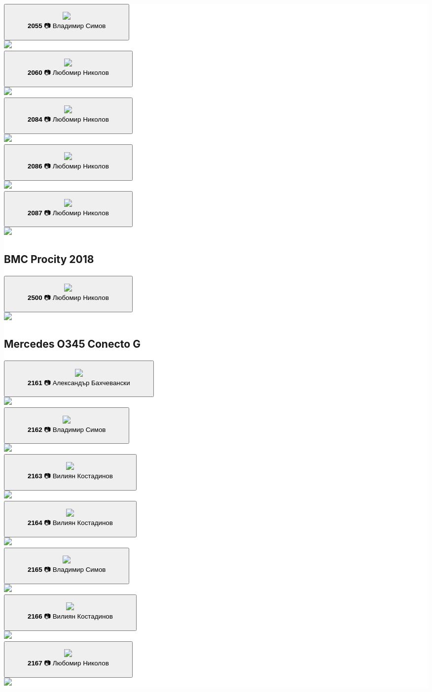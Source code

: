 <div class="dropdown"><button class="imgbtn"><figure><img src="https://live.staticflickr.com/65535/51961011439_95d633958c_k.jpg"height="200px"><figcaption> <b>2055</b> 📷 Владимир Симов</figcaption></figure></button><div class="dropdown-content"><a href="https://www.flickr.com/photos/137241490@N07/51961011439/" target="_blank" title="2055"> <img src="https://live.staticflickr.com/65535/51961011439_95d633958c_k.jpg" width="100%"></a></div></div>
 
<div class="dropdown"><button class="imgbtn"><figure><img src="https://live.staticflickr.com/65535/51957709545_e7c673bd0b_o.jpg"height="200px"><figcaption> <b>2060</b> 📷 Любомир Николов</figcaption></figure></button><div class="dropdown-content"><a href="https://www.flickr.com/photos/194526998@N05/51957709545/" target="_blank" title="2060"> <img src="https://live.staticflickr.com/65535/51957709545_e7c673bd0b_o.jpg" width="100%"></a></div></div>
 
<div class="dropdown"><button class="imgbtn"><figure><img src="https://live.staticflickr.com/65535/51719986680_5a6d244e0e_o.jpg"height="200px"><figcaption> <b>2084</b> 📷 Любомир Николов</figcaption></figure></button><div class="dropdown-content"><a href="https://www.flickr.com/photos/194179201@N02/51719986735/" target="_blank" title="2084"> <img src="https://live.staticflickr.com/65535/51719986680_5a6d244e0e_o.jpg"  width="100%"></a></div></div>
 
<div class="dropdown"><button class="imgbtn"><figure><img src="https://live.staticflickr.com/65535/51719986735_470691fe11_o.jpg"height="200px"><figcaption> <b>2086</b> 📷 Любомир Николов</figcaption></figure></button><div class="dropdown-content"><a href="https://www.flickr.com/photos/194179201@N02/51719986735/" target="_blank" title="2086"> <img src="https://live.staticflickr.com/65535/51719986735_470691fe11_o.jpg"  width="100%"></a></div></div>
 
<div class="dropdown"><button class="imgbtn"><figure><img src="https://live.staticflickr.com/65535/51719363888_4359b3d26f_o.jpg"height="200px"><figcaption> <b>2087</b> 📷 Любомир Николов</figcaption></figure></button><div class="dropdown-content"><a href="https://www.flickr.com/photos/194179201@N02/51719363888/"target="_blank" title="2087"> <img src="https://live.staticflickr.com/65535/51719363888_4359b3d26f_o.jpg" width="100%"></a></div></div>




## BMC Procity 2018

 
<div class="dropdown"><button class="imgbtn"><figure><img src="https://live.staticflickr.com/65535/52627235423_6bae322f67_o.jpg" height="200px"><figcaption> <b>2500</b> 📷 Любомир Николов</figcaption></figure></button><div class="dropdown-content"><a href="https://www.flickr.com/photos/197172963@N03/52627235423/" target="_blank" title="2500"> <img src="https://live.staticflickr.com/65535/52627235423_6bae322f67_o.jpg" width="100%"></a></div></div>

## Mercedes O345 Conecto G

 
<div class="dropdown"><button class="imgbtn"><figure><img src="https://live.staticflickr.com/65535/50282543493_b42e05c0b6_k.jpg" height="200px"><figcaption> <b>2161</b> 📷 Александър Бахчевански
  </figcaption></figure></button><div class="dropdown-content"><a href="https://www.flickr.com/photos/189462462@N04/50282543493/" target="_blank" title="2161"> <img src="https://live.staticflickr.com/65535/50282543493_b42e05c0b6_k.jpg" width="100%"></a></div></div>
 
<div class="dropdown"><button class="imgbtn"><figure><img src="https://live.staticflickr.com/65535/51346043802_1e0ffaa802_k.jpg" height="200px"><figcaption> <b>2162</b> 📷 Владимир Симов</figcaption></figure></button><div class="dropdown-content"><a href="https://www.flickr.com/photos/137241490@N07/51346043802/" target="_blank" title="2162"> <img src="https://live.staticflickr.com/65535/51346043802_1e0ffaa802_k.jpg" width="100%"></a></div></div>
 
<div class="dropdown"><button class="imgbtn"><figure><img src="https://live.staticflickr.com/65535/52734800876_4a0924d3f0_o.jpg" height="200px"><figcaption> <b>2163</b> 📷 Вилиян Костадинов</figcaption></figure></button><div class="dropdown-content"><a href="https://www.flickr.com/photos/197240833@N06/52734800876/" target="_blank" title="2163"> <img src="https://live.staticflickr.com/65535/52734800876_4a0924d3f0_o.jpg" width="100%"></a></div></div>
 
<div class="dropdown"><button class="imgbtn"><figure><img src="https://live.staticflickr.com/65535/51699554548_bebf0dd78b_o.jpg" height="200px"><figcaption> <b>2164</b> 📷 Вилиян Костадинов</figcaption></figure></button><div class="dropdown-content"><a href="https://www.flickr.com/photos/194144055@N04/51699554548/" target="_blank" title="2164"> <img src="https://live.staticflickr.com/65535/51699554548_bebf0dd78b_o.jpg" width="100%"></a></div></div>
 
<div class="dropdown"><button class="imgbtn"><figure><img src="https://live.staticflickr.com/65535/52338668291_c497b661ee_k.jpg" height="200px"><figcaption> <b>2165</b> 📷 Владимир Симов</figcaption></figure></button><div class="dropdown-content"><a href="https://www.flickr.com/photos/137241490@N07/52338668291/" target="_blank" title="2165"> <img src="https://live.staticflickr.com/65535/52338668291_c497b661ee_k.jpg" width="100%"></a></div></div>
 
<div class="dropdown"><button class="imgbtn"><figure><img src="https://live.staticflickr.com/65535/52745874165_dbee2d7d58_k.jpg" height="200px"><figcaption> <b>2166</b> 📷 Вилиян Костадинов</figcaption></figure></button><div class="dropdown-content"><a href="https://www.flickr.com/photos/197240833@N06/52745874165/" target="_blank" title="2166"> <img src="https://live.staticflickr.com/65535/52745874165_dbee2d7d58_k.jpg" width="100%"></a></div></div>
 
<div class="dropdown"><button class="imgbtn"><figure><img src="https://live.staticflickr.com/65535/52664542457_fa3687e952_o.jpg" height="200px"><figcaption> <b>2167</b> 📷 Любомир Николов</figcaption></figure></button><div class="dropdown-content"><a href="https://www.flickr.com/photos/197172963@N03/52664542457/" target="_blank" title="2167"> <img src="https://live.staticflickr.com/65535/52664542457_fa3687e952_o.jpg" width="100%"></a></div></div>
 